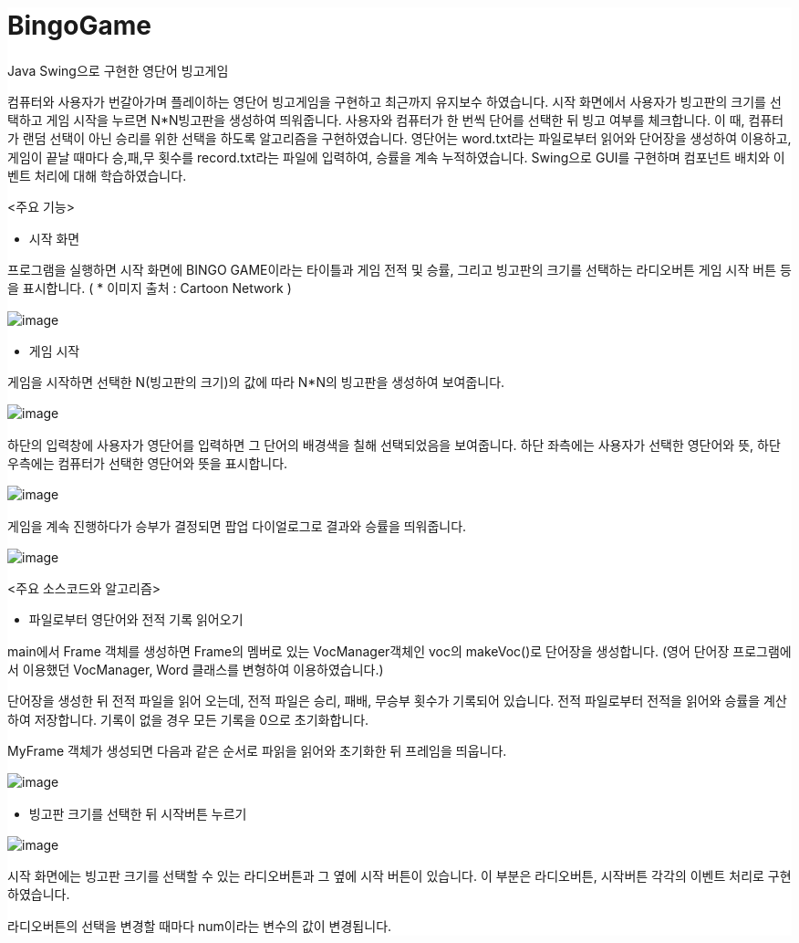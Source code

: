 # BingoGame
Java Swing으로 구현한 영단어 빙고게임

컴퓨터와 사용자가 번갈아가며 플레이하는 영단어 빙고게임을 구현하고 최근까지 유지보수 하였습니다.
시작 화면에서 사용자가 빙고판의 크기를 선택하고 게임 시작을 누르면 N*N빙고판을 생성하여 띄워줍니다.
사용자와 컴퓨터가 한 번씩 단어를 선택한 뒤 빙고 여부를 체크합니다. 이 때, 컴퓨터가 랜덤 선택이 아닌 승리를 위한 선택을 하도록 알고리즘을 구현하였습니다.
영단어는 word.txt라는 파일로부터 읽어와 단어장을 생성하여 이용하고, 게임이 끝날 때마다 승,패,무 횟수를 record.txt라는 파일에 입력하여, 승률을 계속 누적하였습니다.
Swing으로 GUI를 구현하며 컴포넌트 배치와 이벤트 처리에 대해 학습하였습니다.

<주요 기능>

- 시작 화면

프로그램을 실행하면 시작 화면에 BINGO GAME이라는 타이틀과 게임 전적 및 승률, 그리고 빙고판의 크기를 선택하는 라디오버튼 게임 시작 버튼 등을 표시합니다.
( * 이미지 출처 : Cartoon Network )

![image](https://user-images.githubusercontent.com/105623744/212489895-e651ed31-3e90-47ec-ac1f-08e70dfa405e.png)

- 게임 시작

게임을 시작하면 선택한 N(빙고판의 크기)의 값에 따라 N*N의 빙고판을 생성하여 보여줍니다.

![image](https://user-images.githubusercontent.com/105623744/212490058-1c9a476e-a8db-41df-972f-692f79e54f61.png)

하단의 입력창에 사용자가 영단어를 입력하면 그 단어의 배경색을 칠해 선택되었음을 보여줍니다.
하단 좌측에는 사용자가 선택한 영단어와 뜻, 하단 우측에는 컴퓨터가 선택한 영단어와 뜻을 표시합니다.

![image](https://user-images.githubusercontent.com/105623744/212490091-6ee9389a-56ab-46bc-a12a-c15c371566b8.png)

게임을 계속 진행하다가 승부가 결정되면 팝업 다이얼로그로 결과와 승률을 띄워줍니다.

![image](https://user-images.githubusercontent.com/105623744/212490104-f037e907-d904-4b0b-9416-7af82a2d7b5b.png)


<주요 소스코드와 알고리즘>

- 파일로부터 영단어와 전적 기록 읽어오기

main에서 Frame 객체를 생성하면 Frame의 멤버로 있는 VocManager객체인 voc의 makeVoc()로 단어장을 생성합니다.
(영어 단어장 프로그램에서 이용했던 VocManager, Word 클래스를 변형하여 이용하였습니다.)

단어장을 생성한 뒤 전적 파일을 읽어 오는데, 전적 파일은 승리, 패배, 무승부 횟수가 기록되어 있습니다. 
전적 파일로부터 전적을 읽어와 승률을 계산하여 저장합니다. 기록이 없을 경우 모든 기록을 0으로 초기화합니다.

MyFrame 객체가 생성되면 다음과 같은 순서로 파읽을 읽어와 초기화한 뒤 프레임을 띄웁니다.

<img width="461" alt="image" src="https://user-images.githubusercontent.com/105623744/212968455-376c137f-de22-4036-a9a6-b78eb3f340a1.png">

- 빙고판 크기를 선택한 뒤 시작버튼 누르기

![image](https://user-images.githubusercontent.com/105623744/212489895-e651ed31-3e90-47ec-ac1f-08e70dfa405e.png)

시작 화면에는 빙고판 크기를 선택할 수 있는 라디오버튼과 그 옆에 시작 버튼이 있습니다. 이 부분은 라디오버튼, 시작버튼 각각의 이벤트 처리로 구현하였습니다.

라디오버튼의 선택을 변경할 때마다 num이라는 변수의 값이 변경됩니다.

